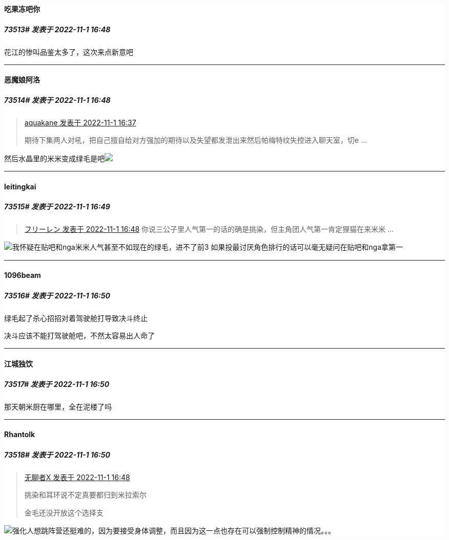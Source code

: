 ####  吃果冻吧你  
##### 73513#       发表于 2022-11-1 16:48

花江的惨叫品鉴太多了，这次来点新意吧

*****

####  恶魔娘阿洛  
##### 73514#       发表于 2022-11-1 16:48

<blockquote><a href="httphttps://bbs.saraba1st.com/2b/forum.php?mod=redirect&amp;goto=findpost&amp;pid=58225302&amp;ptid=2026556" target="_blank">aquakane 发表于 2022-11-1 16:37</a>

期待下集两人对吼，把自己擅自给对方强加的期待以及失望都发泄出来然后帕梅特纹失控进入聊天室，切e ...</blockquote>
然后水晶里的米米变成绿毛是吧<img src="https://static.saraba1st.com/image/smiley/face2017/068.png" referrerpolicy="no-referrer">

*****

####  leitingkai  
##### 73515#       发表于 2022-11-1 16:49

<blockquote><a href="httphttps://bbs.saraba1st.com/2b/forum.php?mod=redirect&amp;goto=findpost&amp;pid=58225526&amp;ptid=2026556" target="_blank">フリーレン 发表于 2022-11-1 16:48</a>
你说三公子里人气第一的话的确是挑染，但主角团人气第一肯定狸猫在来米米 ...</blockquote>
<img src="https://static.saraba1st.com/image/smiley/face2017/067.png" referrerpolicy="no-referrer">我怀疑在贴吧和nga米米人气甚至不如现在的绿毛，进不了前3
如果投最讨厌角色排行的话可以毫无疑问在贴吧和nga拿第一

*****

####  1096beam  
##### 73516#       发表于 2022-11-1 16:50

绿毛起了杀心招招对着驾驶舱打导致决斗终止

决斗应该不能打驾驶舱吧，不然太容易出人命了

*****

####  江城独饮  
##### 73517#       发表于 2022-11-1 16:50

那天朝米厨在哪里，全在泥楼了吗

*****

####  Rhantolk  
##### 73518#       发表于 2022-11-1 16:50

<blockquote><a href="httphttps://bbs.saraba1st.com/2b/forum.php?mod=redirect&amp;goto=findpost&amp;pid=58225530&amp;ptid=2026556" target="_blank">无聊者X 发表于 2022-11-1 16:48</a>

挑染和耳环说不定真要都归到米拉索尔

金毛还没开放这个选择支</blockquote>
<img src="https://static.saraba1st.com/image/smiley/face2017/067.png" referrerpolicy="no-referrer">强化人想跳阵营还挺难的，因为要接受身体调整，而且因为这一点也存在可以强制控制精神的情况。。。
